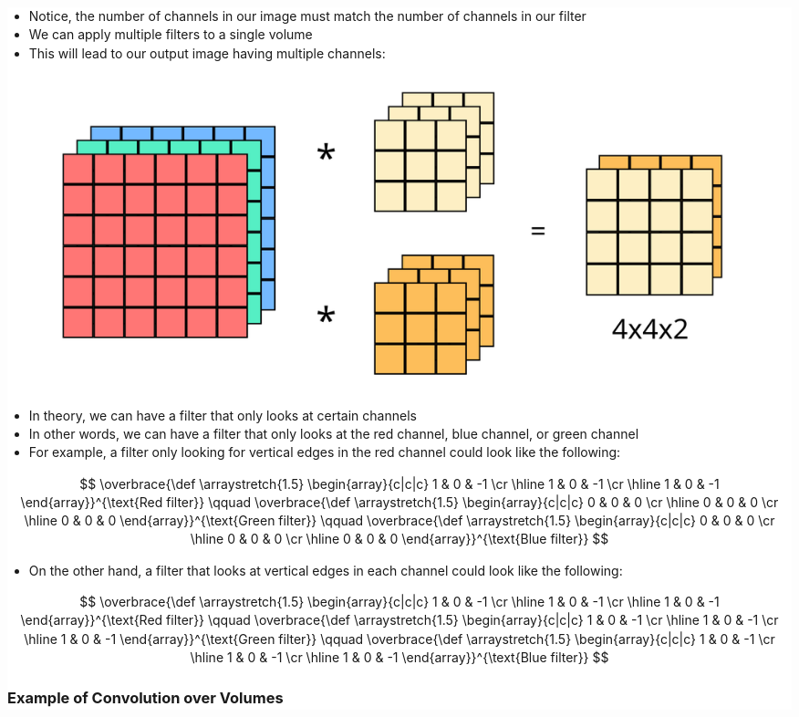 - Notice, the number of channels in our image must match the number of channels in our filter
- We can apply multiple filters to a single volume
- This will lead to our output image having multiple channels:

![convolution_volumes](../../../img/convolution_volumes.svg)

- In theory, we can have a filter that only looks at certain channels
- In other words, we can have a filter that only looks at the red channel, blue channel, or green channel
- For example, a filter only looking for vertical edges in the red channel could look like the following:

$$ \overbrace{\def \arraystretch{1.5} \begin{array}{c|c|c} 1 & 0 & -1 \cr \hline 1 & 0 & -1 \cr \hline 1 & 0 & -1 \end{array}}^{\text{Red filter}} \qquad \overbrace{\def \arraystretch{1.5} \begin{array}{c|c|c} 0 & 0 & 0 \cr \hline 0 & 0 & 0 \cr \hline 0 & 0 & 0 \end{array}}^{\text{Green filter}} \qquad \overbrace{\def \arraystretch{1.5} \begin{array}{c|c|c} 0 & 0 & 0 \cr \hline 0 & 0 & 0 \cr \hline 0 & 0 & 0 \end{array}}^{\text{Blue filter}} $$

- On the other hand, a filter that looks at vertical edges in each channel could look like the following:

$$ \overbrace{\def \arraystretch{1.5} \begin{array}{c|c|c} 1 & 0 & -1 \cr \hline 1 & 0 & -1 \cr \hline 1 & 0 & -1 \end{array}}^{\text{Red filter}} \qquad \overbrace{\def \arraystretch{1.5} \begin{array}{c|c|c} 1 & 0 & -1 \cr \hline 1 & 0 & -1 \cr \hline 1 & 0 & -1 \end{array}}^{\text{Green filter}} \qquad \overbrace{\def \arraystretch{1.5} \begin{array}{c|c|c} 1 & 0 & -1 \cr \hline 1 & 0 & -1 \cr \hline 1 & 0 & -1 \end{array}}^{\text{Blue filter}} $$

### Example of Convolution over Volumes
